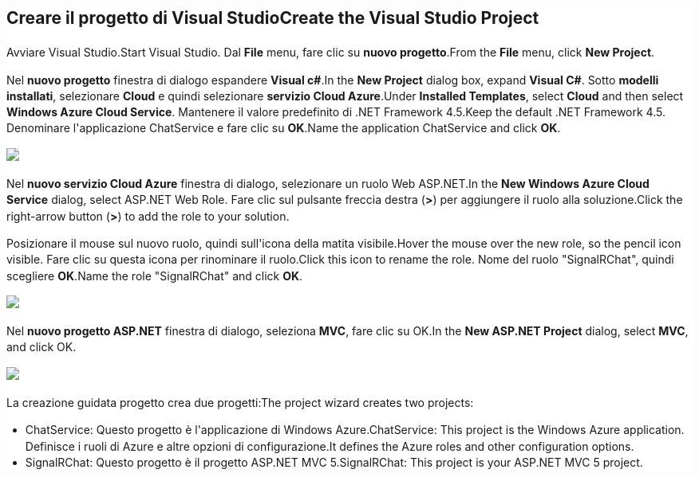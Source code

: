 
## <a name="create-the-visual-studio-project"></a><span data-ttu-id="c7aa1-139">Creare il progetto di Visual Studio</span><span class="sxs-lookup"><span data-stu-id="c7aa1-139">Create the Visual Studio Project</span></span>

<span data-ttu-id="c7aa1-140">Avviare Visual Studio.</span><span class="sxs-lookup"><span data-stu-id="c7aa1-140">Start Visual Studio.</span></span> <span data-ttu-id="c7aa1-141">Dal **File** menu, fare clic su **nuovo progetto**.</span><span class="sxs-lookup"><span data-stu-id="c7aa1-141">From the **File** menu, click **New Project**.</span></span>

<span data-ttu-id="c7aa1-142">Nel **nuovo progetto** finestra di dialogo espandere **Visual c#**.</span><span class="sxs-lookup"><span data-stu-id="c7aa1-142">In the **New Project** dialog box, expand **Visual C#**.</span></span> <span data-ttu-id="c7aa1-143">Sotto **modelli installati**, selezionare **Cloud** e quindi selezionare **servizio Cloud Azure**.</span><span class="sxs-lookup"><span data-stu-id="c7aa1-143">Under **Installed Templates**, select **Cloud** and then select **Windows Azure Cloud Service**.</span></span> <span data-ttu-id="c7aa1-144">Mantenere il valore predefinito di .NET Framework 4.5.</span><span class="sxs-lookup"><span data-stu-id="c7aa1-144">Keep the default .NET Framework 4.5.</span></span> <span data-ttu-id="c7aa1-145">Denominare l'applicazione ChatService e fare clic su **OK**.</span><span class="sxs-lookup"><span data-stu-id="c7aa1-145">Name the application ChatService and click **OK**.</span></span>

![](scaleout-with-windows-azure-service-bus/_static/image4.png)

<span data-ttu-id="c7aa1-146">Nel **nuovo servizio Cloud Azure** finestra di dialogo, selezionare un ruolo Web ASP.NET.</span><span class="sxs-lookup"><span data-stu-id="c7aa1-146">In the **New Windows Azure Cloud Service** dialog, select ASP.NET Web Role.</span></span> <span data-ttu-id="c7aa1-147">Fare clic sul pulsante freccia destra (**&gt;**) per aggiungere il ruolo alla soluzione.</span><span class="sxs-lookup"><span data-stu-id="c7aa1-147">Click the right-arrow button (**&gt;**) to add the role to your solution.</span></span>

<span data-ttu-id="c7aa1-148">Posizionare il mouse sul nuovo ruolo, quindi sull'icona della matita visibile.</span><span class="sxs-lookup"><span data-stu-id="c7aa1-148">Hover the mouse over the new role, so the pencil icon visible.</span></span> <span data-ttu-id="c7aa1-149">Fare clic su questa icona per rinominare il ruolo.</span><span class="sxs-lookup"><span data-stu-id="c7aa1-149">Click this icon to rename the role.</span></span> <span data-ttu-id="c7aa1-150">Nome del ruolo "SignalRChat", quindi scegliere **OK**.</span><span class="sxs-lookup"><span data-stu-id="c7aa1-150">Name the role "SignalRChat" and click **OK**.</span></span>

![](scaleout-with-windows-azure-service-bus/_static/image5.png)

<span data-ttu-id="c7aa1-151">Nel **nuovo progetto ASP.NET** finestra di dialogo, seleziona **MVC**, fare clic su OK.</span><span class="sxs-lookup"><span data-stu-id="c7aa1-151">In the **New ASP.NET Project** dialog, select **MVC**, and click OK.</span></span>

![](scaleout-with-windows-azure-service-bus/_static/image6.png)

<span data-ttu-id="c7aa1-152">La creazione guidata progetto crea due progetti:</span><span class="sxs-lookup"><span data-stu-id="c7aa1-152">The project wizard creates two projects:</span></span>

- <span data-ttu-id="c7aa1-153">ChatService: Questo progetto è l'applicazione di Windows Azure.</span><span class="sxs-lookup"><span data-stu-id="c7aa1-153">ChatService: This project is the Windows Azure application.</span></span> <span data-ttu-id="c7aa1-154">Definisce i ruoli di Azure e altre opzioni di configurazione.</span><span class="sxs-lookup"><span data-stu-id="c7aa1-154">It defines the Azure roles and other configuration options.</span></span>
- <span data-ttu-id="c7aa1-155">SignalRChat: Questo progetto è il progetto ASP.NET MVC 5.</span><span class="sxs-lookup"><span data-stu-id="c7aa1-155">SignalRChat: This project is your ASP.NET MVC 5 project.</span></span>
